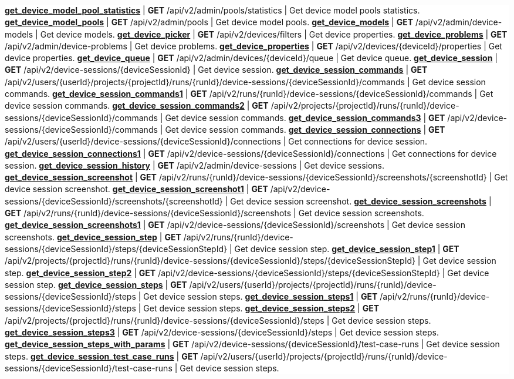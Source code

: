 [**get_device_model_pool_statistics**](AllEndpointsApi.md#get_device_model_pool_statistics) | **GET** /api/v2/admin/pools/statistics | Get device model pools statistics.
[**get_device_model_pools**](AllEndpointsApi.md#get_device_model_pools) | **GET** /api/v2/admin/pools | Get device model pools.
[**get_device_models**](AllEndpointsApi.md#get_device_models) | **GET** /api/v2/admin/device-models | Get device models.
[**get_device_picker**](AllEndpointsApi.md#get_device_picker) | **GET** /api/v2/devices/filters | Get device properties.
[**get_device_problems**](AllEndpointsApi.md#get_device_problems) | **GET** /api/v2/admin/device-problems | Get device problems.
[**get_device_properties**](AllEndpointsApi.md#get_device_properties) | **GET** /api/v2/devices/{deviceId}/properties | Get device properties.
[**get_device_queue**](AllEndpointsApi.md#get_device_queue) | **GET** /api/v2/admin/devices/{deviceId}/queue | Get device queue.
[**get_device_session**](AllEndpointsApi.md#get_device_session) | **GET** /api/v2/device-sessions/{deviceSessionId} | Get device session.
[**get_device_session_commands**](AllEndpointsApi.md#get_device_session_commands) | **GET** /api/v2/users/{userId}/projects/{projectId}/runs/{runId}/device-sessions/{deviceSessionId}/commands | Get device session commands.
[**get_device_session_commands1**](AllEndpointsApi.md#get_device_session_commands1) | **GET** /api/v2/runs/{runId}/device-sessions/{deviceSessionId}/commands | Get device session commands.
[**get_device_session_commands2**](AllEndpointsApi.md#get_device_session_commands2) | **GET** /api/v2/projects/{projectId}/runs/{runId}/device-sessions/{deviceSessionId}/commands | Get device session commands.
[**get_device_session_commands3**](AllEndpointsApi.md#get_device_session_commands3) | **GET** /api/v2/device-sessions/{deviceSessionId}/commands | Get device session commands.
[**get_device_session_connections**](AllEndpointsApi.md#get_device_session_connections) | **GET** /api/v2/users/{userId}/device-sessions/{deviceSessionId}/connections | Get connections for device session.
[**get_device_session_connections1**](AllEndpointsApi.md#get_device_session_connections1) | **GET** /api/v2/device-sessions/{deviceSessionId}/connections | Get connections for device session.
[**get_device_session_history**](AllEndpointsApi.md#get_device_session_history) | **GET** /api/v2/admin/device-sessions | Get device sessions.
[**get_device_session_screenshot**](AllEndpointsApi.md#get_device_session_screenshot) | **GET** /api/v2/runs/{runId}/device-sessions/{deviceSessionId}/screenshots/{screenshotId} | Get device session screenshot.
[**get_device_session_screenshot1**](AllEndpointsApi.md#get_device_session_screenshot1) | **GET** /api/v2/device-sessions/{deviceSessionId}/screenshots/{screenshotId} | Get device session screenshot.
[**get_device_session_screenshots**](AllEndpointsApi.md#get_device_session_screenshots) | **GET** /api/v2/runs/{runId}/device-sessions/{deviceSessionId}/screenshots | Get device session screenshots.
[**get_device_session_screenshots1**](AllEndpointsApi.md#get_device_session_screenshots1) | **GET** /api/v2/device-sessions/{deviceSessionId}/screenshots | Get device session screenshots.
[**get_device_session_step**](AllEndpointsApi.md#get_device_session_step) | **GET** /api/v2/runs/{runId}/device-sessions/{deviceSessionId}/steps/{deviceSessionStepId} | Get device session step.
[**get_device_session_step1**](AllEndpointsApi.md#get_device_session_step1) | **GET** /api/v2/projects/{projectId}/runs/{runId}/device-sessions/{deviceSessionId}/steps/{deviceSessionStepId} | Get device session step.
[**get_device_session_step2**](AllEndpointsApi.md#get_device_session_step2) | **GET** /api/v2/device-sessions/{deviceSessionId}/steps/{deviceSessionStepId} | Get device session step.
[**get_device_session_steps**](AllEndpointsApi.md#get_device_session_steps) | **GET** /api/v2/users/{userId}/projects/{projectId}/runs/{runId}/device-sessions/{deviceSessionId}/steps | Get device session steps.
[**get_device_session_steps1**](AllEndpointsApi.md#get_device_session_steps1) | **GET** /api/v2/runs/{runId}/device-sessions/{deviceSessionId}/steps | Get device session steps.
[**get_device_session_steps2**](AllEndpointsApi.md#get_device_session_steps2) | **GET** /api/v2/projects/{projectId}/runs/{runId}/device-sessions/{deviceSessionId}/steps | Get device session steps.
[**get_device_session_steps3**](AllEndpointsApi.md#get_device_session_steps3) | **GET** /api/v2/device-sessions/{deviceSessionId}/steps | Get device session steps.
[**get_device_session_steps_with_params**](AllEndpointsApi.md#get_device_session_steps_with_params) | **GET** /api/v2/device-sessions/{deviceSessionId}/test-case-runs | Get device session steps.
[**get_device_session_test_case_runs**](AllEndpointsApi.md#get_device_session_test_case_runs) | **GET** /api/v2/users/{userId}/projects/{projectId}/runs/{runId}/device-sessions/{deviceSessionId}/test-case-runs | Get device session steps.